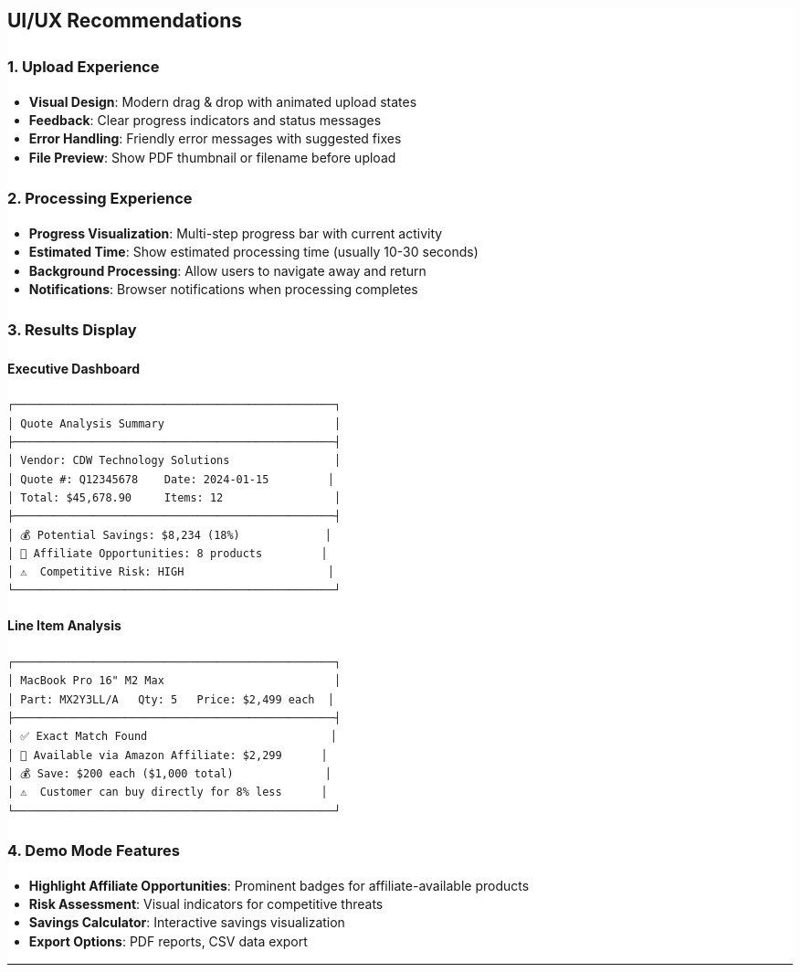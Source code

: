 
## UI/UX Recommendations

### 1. Upload Experience
- **Visual Design**: Modern drag & drop with animated upload states
- **Feedback**: Clear progress indicators and status messages
- **Error Handling**: Friendly error messages with suggested fixes
- **File Preview**: Show PDF thumbnail or filename before upload

### 2. Processing Experience
- **Progress Visualization**: Multi-step progress bar with current activity
- **Estimated Time**: Show estimated processing time (usually 10-30 seconds)
- **Background Processing**: Allow users to navigate away and return
- **Notifications**: Browser notifications when processing completes

### 3. Results Display

#### Executive Dashboard
```
┌─────────────────────────────────────────────────┐
│ Quote Analysis Summary                          │
├─────────────────────────────────────────────────┤
│ Vendor: CDW Technology Solutions                │
│ Quote #: Q12345678    Date: 2024-01-15         │
│ Total: $45,678.90     Items: 12                 │
├─────────────────────────────────────────────────┤
│ 💰 Potential Savings: $8,234 (18%)             │
│ 🔗 Affiliate Opportunities: 8 products         │
│ ⚠️  Competitive Risk: HIGH                      │
└─────────────────────────────────────────────────┘
```

#### Line Item Analysis
```
┌─────────────────────────────────────────────────┐
│ MacBook Pro 16" M2 Max                          │
│ Part: MX2Y3LL/A   Qty: 5   Price: $2,499 each  │
├─────────────────────────────────────────────────┤
│ ✅ Exact Match Found                            │
│ 🔗 Available via Amazon Affiliate: $2,299      │
│ 💰 Save: $200 each ($1,000 total)              │
│ ⚠️  Customer can buy directly for 8% less      │
└─────────────────────────────────────────────────┘
```

### 4. Demo Mode Features
- **Highlight Affiliate Opportunities**: Prominent badges for affiliate-available products
- **Risk Assessment**: Visual indicators for competitive threats
- **Savings Calculator**: Interactive savings visualization
- **Export Options**: PDF reports, CSV data export

---